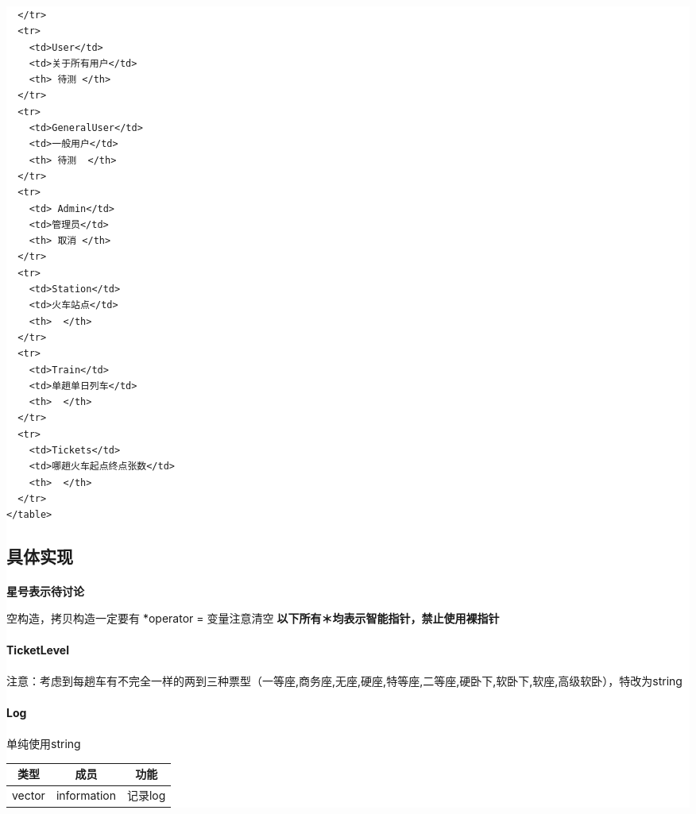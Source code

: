 	  </tr>
	  <tr>
	    <td>User</td>
	    <td>关于所有用户</td>
	    <th> 待测 </th>
	  </tr>
	  <tr>
	    <td>GeneralUser</td>
	    <td>一般用户</td>
	    <th> 待测  </th>
	  </tr>
	  <tr>
	    <td> Admin</td>
	    <td>管理员</td>
	    <th> 取消 </th>
	  </tr>
	  <tr>
	    <td>Station</td>
	    <td>火车站点</td>
	    <th>  </th>
	  </tr>
	  <tr>
	    <td>Train</td>
	    <td>单趟单日列车</td>
	    <th>  </th>
	  </tr>
	  <tr>
	    <td>Tickets</td>
	    <td>哪趟火车起点终点张数</td>
	    <th>  </th>
	  </tr>
    </table>
</div>

## 具体实现
**星号表示待讨论**

空构造，拷贝构造一定要有
*operator =
变量注意清空
**以下所有＊均表示智能指针，禁止使用裸指针**

#### TicketLevel
注意：考虑到每趟车有不完全一样的两到三种票型（一等座,商务座,无座,硬座,特等座,二等座,硬卧下,软卧下,软座,高级软卧），特改为string

#### Log
单纯使用string

|类型|成员|功能|
|:------:|:------:|:------:|
|vector<string>|information|记录log|
